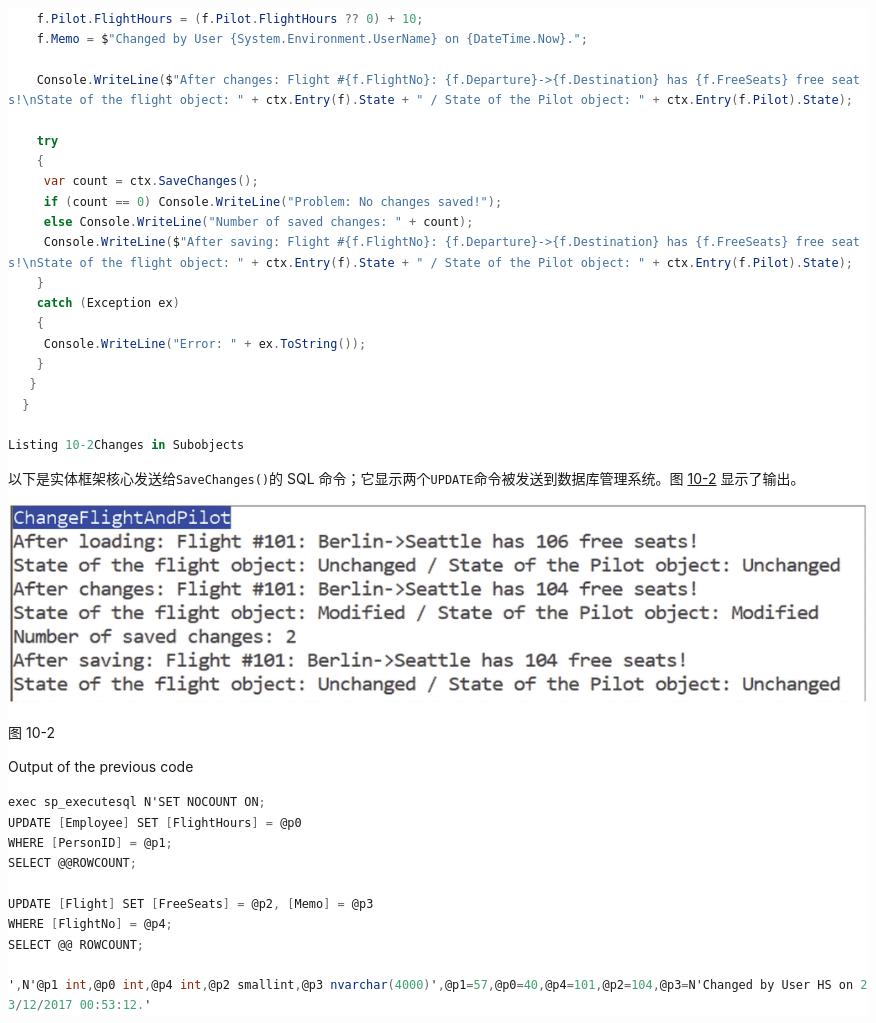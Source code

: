```cs
    f.Pilot.FlightHours = (f.Pilot.FlightHours ?? 0) + 10;
    f.Memo = $"Changed by User {System.Environment.UserName} on {DateTime.Now}.";

    Console.WriteLine($"After changes: Flight #{f.FlightNo}: {f.Departure}->{f.Destination} has {f.FreeSeats} free seats!\nState of the flight object: " + ctx.Entry(f).State + " / State of the Pilot object: " + ctx.Entry(f.Pilot).State);

    try
    {
     var count = ctx.SaveChanges();
     if (count == 0) Console.WriteLine("Problem: No changes saved!");
     else Console.WriteLine("Number of saved changes: " + count);
     Console.WriteLine($"After saving: Flight #{f.FlightNo}: {f.Departure}->{f.Destination} has {f.FreeSeats} free seats!\nState of the flight object: " + ctx.Entry(f).State + " / State of the Pilot object: " + ctx.Entry(f.Pilot).State);
    }
    catch (Exception ex)
    {
     Console.WriteLine("Error: " + ex.ToString());
    }
   }
  }

Listing 10-2Changes in Subobjects

```

以下是实体框架核心发送给`SaveChanges()`的 SQL 命令；它显示两个`UPDATE`命令被发送到数据库管理系统。图 [10-2](#Fig2) 显示了输出。

![A461790_1_En_10_Fig2_HTML.jpg](img/A461790_1_En_10_Fig2_HTML.jpg)

图 10-2

Output of the previous code

```cs
exec sp_executesql N'SET NOCOUNT ON;
UPDATE [Employee] SET [FlightHours] = @p0
WHERE [PersonID] = @p1;
SELECT @@ROWCOUNT;

UPDATE [Flight] SET [FreeSeats] = @p2, [Memo] = @p3
WHERE [FlightNo] = @p4;
SELECT @@ ROWCOUNT;

',N'@p1 int,@p0 int,@p4 int,@p2 smallint,@p3 nvarchar(4000)',@p1=57,@p0=40,@p4=101,@p2=104,@p3=N'Changed by User HS on 23/12/2017 00:53:12.'

```
